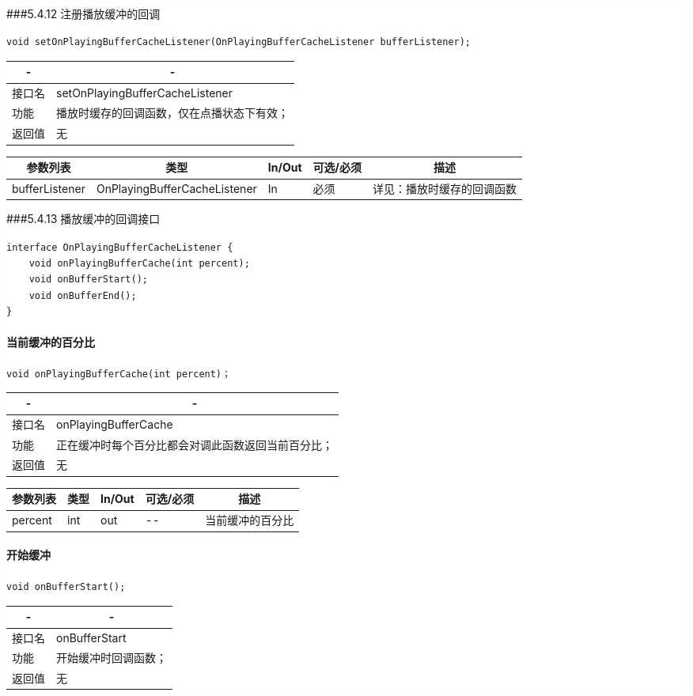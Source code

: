 ###5.4.12 注册播放缓冲的回调       
```
void setOnPlayingBufferCacheListener(OnPlayingBufferCacheListener bufferListener);
```
| - | - |
|-------|----|
| 接口名 | setOnPlayingBufferCacheListener |
| 功能 | 播放时缓存的回调函数，仅在点播状态下有效；|
| 返回值 |无 |

|参数列表|类型|In/Out|可选/必须|描述|
|-------|----|----|----|----|
|bufferListener|OnPlayingBufferCacheListener|In|必须|详见：播放时缓存的回调函数|

###5.4.13 播放缓冲的回调接口
```
interface OnPlayingBufferCacheListener {
	void onPlayingBufferCache(int percent);
	void onBufferStart();
	void onBufferEnd();
}
```

#### 当前缓冲的百分比
```
void onPlayingBufferCache(int percent)；
```
| - | - |
|-------|----|
| 接口名 | onPlayingBufferCache |
| 功能 | 正在缓冲时每个百分比都会对调此函数返回当前百分比；|
| 返回值 |无 |

|参数列表|类型|In/Out|可选/必须|描述|
|-------|----|----|----|----|
|percent|int|out|--|当前缓冲的百分比|

#### 开始缓冲
```
void onBufferStart();
```
| - | - |
|-------|----|
| 接口名 | onBufferStart |
| 功能 | 开始缓冲时回调函数；|
| 返回值 |无 |
